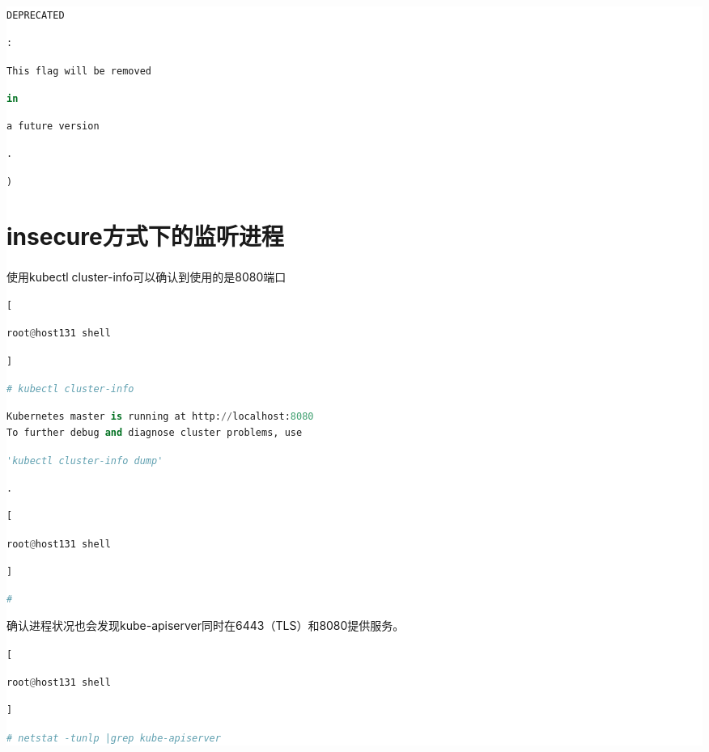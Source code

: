 ```python
DEPRECATED
```
```python
:
```
```python
This flag will be removed
```
```python
in
```
```python
a future version
```
```python
.
```
```python
)
```
# insecure方式下的监听进程
使用kubectl cluster-info可以确认到使用的是8080端口
```python
[
```
```python
root@host131 shell
```
```python
]
```
```python
# kubectl cluster-info
```
```python
Kubernetes master is running at http://localhost:8080
To further debug and diagnose cluster problems, use
```
```python
'kubectl cluster-info dump'
```
```python
.
```
```python
[
```
```python
root@host131 shell
```
```python
]
```
```python
#
```
确认进程状况也会发现kube-apiserver同时在6443（TLS）和8080提供服务。
```python
[
```
```python
root@host131 shell
```
```python
]
```
```python
# netstat -tunlp |grep kube-apiserver
```
```python
```